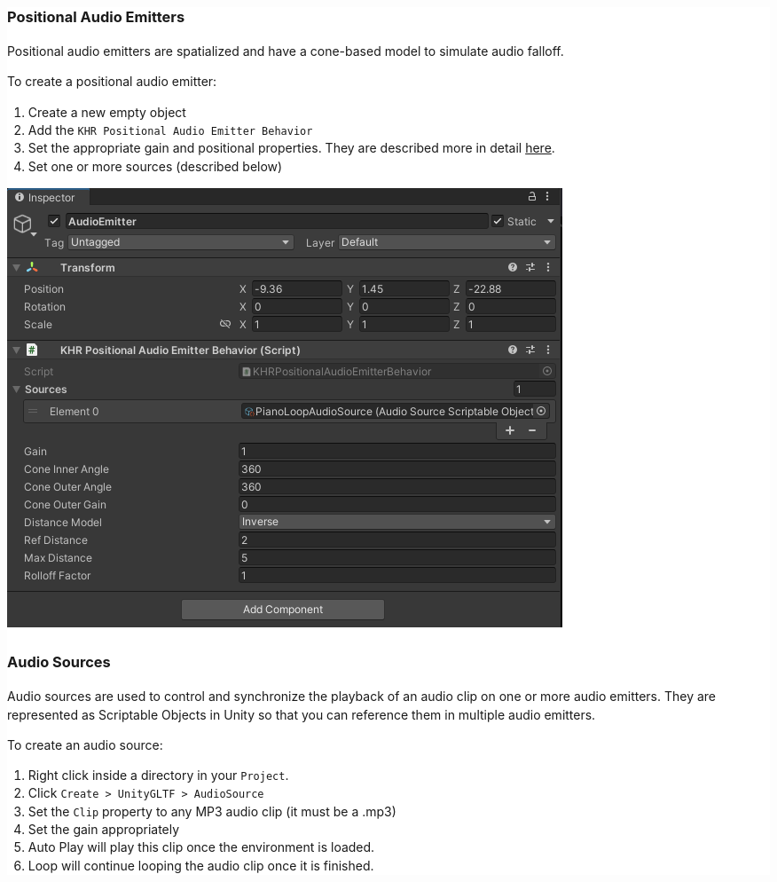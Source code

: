 ### Positional Audio Emitters

Positional audio emitters are spatialized and have a cone-based model to simulate audio falloff.

To create a positional audio emitter:

1. Create a new empty object
2. Add the `KHR Positional Audio Emitter Behavior`
3. Set the appropriate gain and positional properties. They are described more in detail [here](https://github.com/KhronosGroup/glTF/blob/5d3a2a35d139c72a7001aa4872041572b2e42fae/extensions/2.0/Khronos/KHR_audio/README.md#audio-emitter).
4. Set one or more sources (described below)

![Audio Emitter Inspector](./images/AudioEmitterInspector.png)

### Audio Sources

Audio sources are used to control and synchronize the playback of an audio clip on one or more audio emitters. They are represented as Scriptable Objects in Unity so that you can reference them in multiple audio emitters.

To create an audio source:

1. Right click inside a directory in your `Project`.
2. Click `Create > UnityGLTF > AudioSource`
3. Set the `Clip` property to any MP3 audio clip (it must be a .mp3)
4. Set the gain appropriately
5. Auto Play will play this clip once the environment is loaded.
6. Loop will continue looping the audio clip once it is finished.

